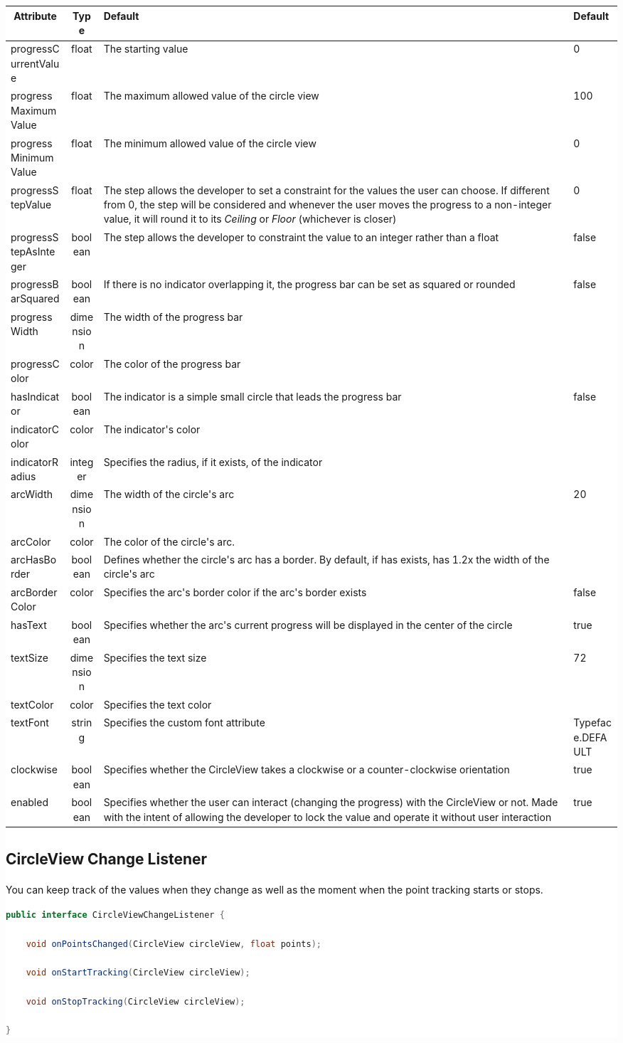 | Attribute        | Type           | Default  | Default |
| ------------- |:-------------:| :-----| :------ |
| progressCurrentValue      | float | The starting value | 0 |
|    progressMaximumValue    |    float    |     The maximum allowed value of the circle view    | 100 | 
|    progressMinimumValue    |    float    |     The minimum allowed value of the circle view    |  0  |
|    progressStepValue    |    float    |      The step allows the developer to set a constraint for the values the user can choose. If different from 0, the step will be considered and whenever the user moves the progress to a non-integer value, it will round it to its <i>Ceiling</i> or <i>Floor</i> (whichever is closer)    | 0  |
|    progressStepAsInteger    |    boolean    |      The step allows the developer to constraint the value to an integer rather than a float  |  false  |
|    progressBarSquared    |    boolean    |     If there is no indicator overlapping it, the progress bar can be set as squared or rounded    |  false  |
|    progressWidth    |    dimension    |     The width of the progress bar    |  |
|    progressColor    |    color    |     The color of the progress bar    |  | 
|    hasIndicator    |    boolean    |     The indicator is a simple small circle that leads the progress bar    |  false  |
|    indicatorColor    |    color    |     The indicator's color    |
|    indicatorRadius    |    integer    |     Specifies the radius, if it exists, of the indicator    |
|    arcWidth    |    dimension    |     The width of the circle's arc  | 20  |
|    arcColor    |    color    |     The color of the circle's arc.    |    |
|    arcHasBorder    |    boolean    |     Defines whether the circle's arc has a border. By default, if has exists, has 1.2x the width of the circle's arc    |    |
|    arcBorderColor    |    color    |     Specifies the arc's border color if the arc's border exists    |  false  |
|    hasText    |    boolean    |     Specifies whether the arc's current progress will be displayed in the center of the circle | true |
|    textSize    |    dimension    |     Specifies the text size |  72  |
|    textColor    |    color    |     Specifies the text color    |    |
|    textFont    |    string    |     Specifies the custom font attribute | Typeface.DEFAULT |
|    clockwise    |    boolean    |     Specifies whether the CircleView takes a clockwise or a counter-clockwise orientation    | true |
|    enabled    |    boolean    |     Specifies whether the user can interact (changing the progress) with the CircleView or not. Made with the intent of allowing the developer to lock the value and operate it without user interaction    | true |



<h2>CircleView Change Listener</h2>

You can keep track of the values when they change as well as the moment when the point tracking starts or stops.

```java
public interface CircleViewChangeListener {

    void onPointsChanged(CircleView circleView, float points);

    void onStartTracking(CircleView circleView);

    void onStopTracking(CircleView circleView);

}
```
